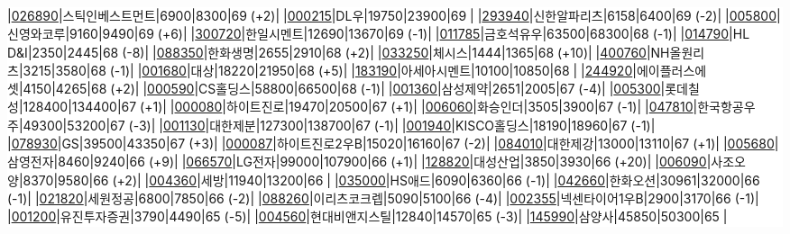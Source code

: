 |[026890](https://finance.daum.net/quotes/A026890)|스틱인베스트먼트|6900|8300|69 (+2)|
|[000215](https://finance.daum.net/quotes/A000215)|DL우|19750|23900|69 |
|[293940](https://finance.daum.net/quotes/A293940)|신한알파리츠|6158|6400|69 (-2)|
|[005800](https://finance.daum.net/quotes/A005800)|신영와코루|9160|9490|69 (+6)|
|[300720](https://finance.daum.net/quotes/A300720)|한일시멘트|12690|13670|69 (-1)|
|[011785](https://finance.daum.net/quotes/A011785)|금호석유우|63500|68300|68 (-1)|
|[014790](https://finance.daum.net/quotes/A014790)|HL D&I|2350|2445|68 (-8)|
|[088350](https://finance.daum.net/quotes/A088350)|한화생명|2655|2910|68 (+2)|
|[033250](https://finance.daum.net/quotes/A033250)|체시스|1444|1365|68 (+10)|
|[400760](https://finance.daum.net/quotes/A400760)|NH올원리츠|3215|3580|68 (-1)|
|[001680](https://finance.daum.net/quotes/A001680)|대상|18220|21950|68 (+5)|
|[183190](https://finance.daum.net/quotes/A183190)|아세아시멘트|10100|10850|68 |
|[244920](https://finance.daum.net/quotes/A244920)|에이플러스에셋|4150|4265|68 (+2)|
|[000590](https://finance.daum.net/quotes/A000590)|CS홀딩스|58800|66500|68 (-1)|
|[001360](https://finance.daum.net/quotes/A001360)|삼성제약|2651|2005|67 (-4)|
|[005300](https://finance.daum.net/quotes/A005300)|롯데칠성|128400|134400|67 (+1)|
|[000080](https://finance.daum.net/quotes/A000080)|하이트진로|19470|20500|67 (+1)|
|[006060](https://finance.daum.net/quotes/A006060)|화승인더|3505|3900|67 (-1)|
|[047810](https://finance.daum.net/quotes/A047810)|한국항공우주|49300|53200|67 (-3)|
|[001130](https://finance.daum.net/quotes/A001130)|대한제분|127300|138700|67 (-1)|
|[001940](https://finance.daum.net/quotes/A001940)|KISCO홀딩스|18190|18960|67 (-1)|
|[078930](https://finance.daum.net/quotes/A078930)|GS|39500|43350|67 (+3)|
|[000087](https://finance.daum.net/quotes/A000087)|하이트진로2우B|15020|16160|67 (-2)|
|[084010](https://finance.daum.net/quotes/A084010)|대한제강|13000|13110|67 (+1)|
|[005680](https://finance.daum.net/quotes/A005680)|삼영전자|8460|9240|66 (+9)|
|[066570](https://finance.daum.net/quotes/A066570)|LG전자|99000|107900|66 (+1)|
|[128820](https://finance.daum.net/quotes/A128820)|대성산업|3850|3930|66 (+20)|
|[006090](https://finance.daum.net/quotes/A006090)|사조오양|8370|9580|66 (+2)|
|[004360](https://finance.daum.net/quotes/A004360)|세방|11940|13200|66 |
|[035000](https://finance.daum.net/quotes/A035000)|HS애드|6090|6360|66 (-1)|
|[042660](https://finance.daum.net/quotes/A042660)|한화오션|30961|32000|66 (-1)|
|[021820](https://finance.daum.net/quotes/A021820)|세원정공|6800|7850|66 (-2)|
|[088260](https://finance.daum.net/quotes/A088260)|이리츠코크렙|5090|5100|66 (-4)|
|[002355](https://finance.daum.net/quotes/A002355)|넥센타이어1우B|2900|3170|66 (-1)|
|[001200](https://finance.daum.net/quotes/A001200)|유진투자증권|3790|4490|65 (-5)|
|[004560](https://finance.daum.net/quotes/A004560)|현대비앤지스틸|12840|14570|65 (-3)|
|[145990](https://finance.daum.net/quotes/A145990)|삼양사|45850|50300|65 |
